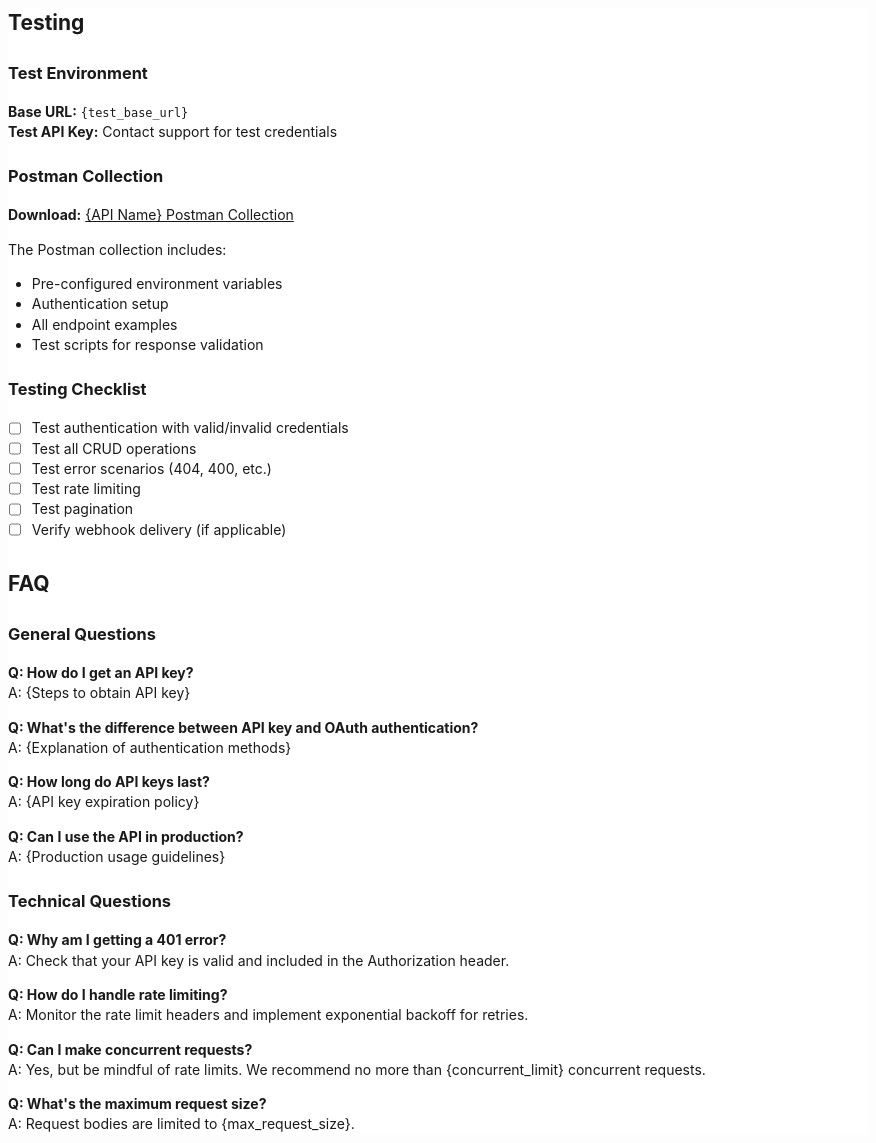 ## Testing

### Test Environment
**Base URL:** `{test_base_url}`  
**Test API Key:** Contact support for test credentials

### Postman Collection
**Download:** [{API Name} Postman Collection]({postman_collection_url})

The Postman collection includes:
- Pre-configured environment variables
- Authentication setup
- All endpoint examples
- Test scripts for response validation

### Testing Checklist
- [ ] Test authentication with valid/invalid credentials
- [ ] Test all CRUD operations
- [ ] Test error scenarios (404, 400, etc.)
- [ ] Test rate limiting
- [ ] Test pagination
- [ ] Verify webhook delivery (if applicable)

## FAQ

### General Questions

**Q: How do I get an API key?**  
A: {Steps to obtain API key}

**Q: What's the difference between API key and OAuth authentication?**  
A: {Explanation of authentication methods}

**Q: How long do API keys last?**  
A: {API key expiration policy}

**Q: Can I use the API in production?**  
A: {Production usage guidelines}

### Technical Questions

**Q: Why am I getting a 401 error?**  
A: Check that your API key is valid and included in the Authorization header.

**Q: How do I handle rate limiting?**  
A: Monitor the rate limit headers and implement exponential backoff for retries.

**Q: Can I make concurrent requests?**  
A: Yes, but be mindful of rate limits. We recommend no more than {concurrent_limit} concurrent requests.

**Q: What's the maximum request size?**  
A: Request bodies are limited to {max_request_size}.
